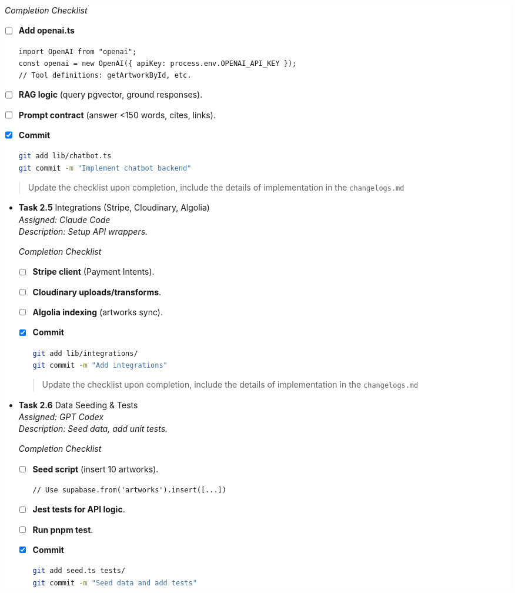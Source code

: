   _Completion Checklist_

  - [ ] **Add openai.ts**

    ```tsx
    import OpenAI from "openai";
    const openai = new OpenAI({ apiKey: process.env.OPENAI_API_KEY });
    // Tool definitions: getArtworkById, etc.
    ```

  - [ ] **RAG logic** (query pgvector, ground responses).
  - [ ] **Prompt contract** (answer <150 words, cites, links).
  - [x] **Commit**

    ```bash
    git add lib/chatbot.ts
    git commit -m "Implement chatbot backend"
    ```

  > Update the checklist upon completion, include the details of implementation in the `changelogs.md`

- **Task 2.5** Integrations (Stripe, Cloudinary, Algolia)  
  _Assigned: Claude Code_  
  _Description: Setup API wrappers._

  _Completion Checklist_

  - [ ] **Stripe client** (Payment Intents).
  - [ ] **Cloudinary uploads/transforms**.
  - [ ] **Algolia indexing** (artworks sync).
  - [x] **Commit**

    ```bash
    git add lib/integrations/
    git commit -m "Add integrations"
    ```

  > Update the checklist upon completion, include the details of implementation in the `changelogs.md`

- **Task 2.6** Data Seeding & Tests  
  _Assigned: GPT Codex_  
  _Description: Seed data, add unit tests._

  _Completion Checklist_

  - [ ] **Seed script** (insert 10 artworks).

    ```tsx
    // Use supabase.from('artworks').insert([...])
    ```

  - [ ] **Jest tests for API logic**.
  - [ ] **Run pnpm test**.
  - [x] **Commit**

    ```bash
    git add seed.ts tests/
    git commit -m "Seed data and add tests"
    ```
